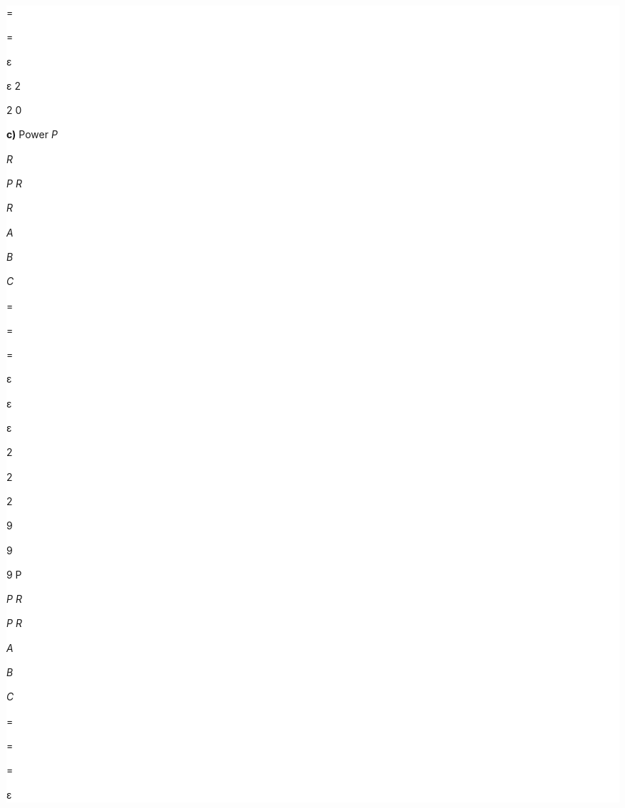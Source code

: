 \=

\=

ε

ε 2

2 0

**c)** Power _P_

_R_

_P R_

_R_

_A_

_B_

_C_

\=

\=

\=

ε

ε

ε

2

2

2

9

9

9 P

_P R_

_P R_

_A_

_B_

_C_

\=

\=

\=

ε

